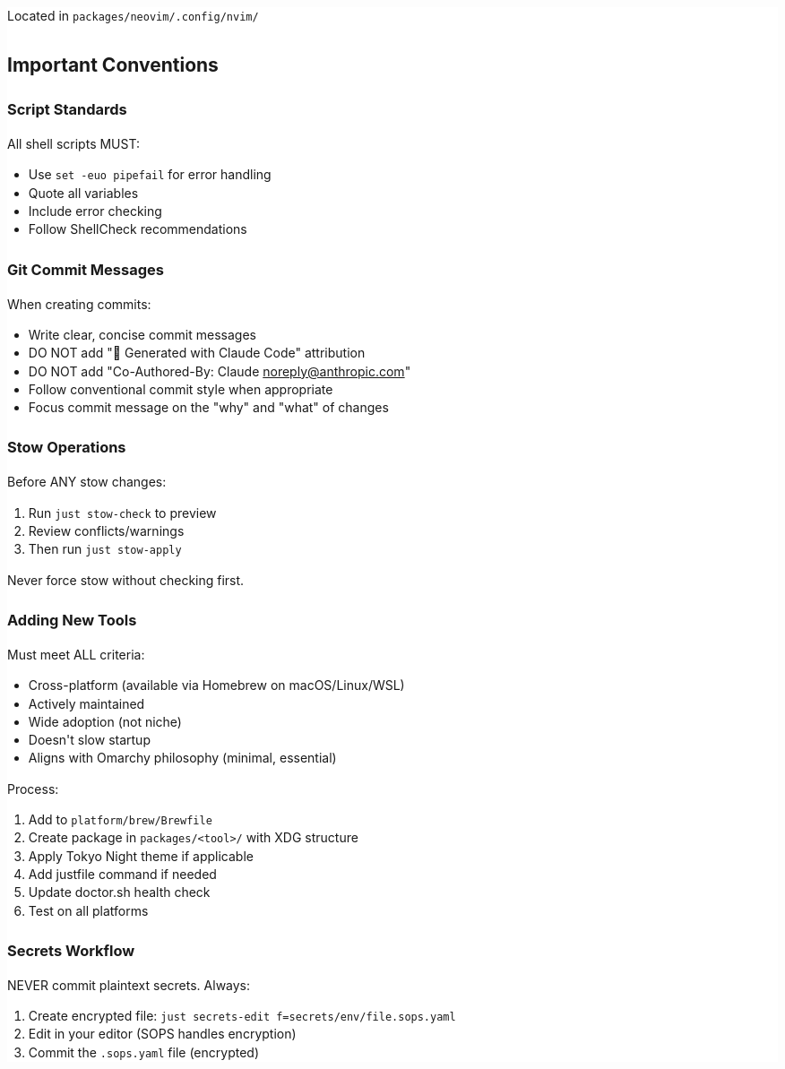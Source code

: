 Located in `packages/neovim/.config/nvim/`

## Important Conventions

### Script Standards
All shell scripts MUST:
- Use `set -euo pipefail` for error handling
- Quote all variables
- Include error checking
- Follow ShellCheck recommendations

### Git Commit Messages
When creating commits:
- Write clear, concise commit messages
- DO NOT add "🤖 Generated with Claude Code" attribution
- DO NOT add "Co-Authored-By: Claude <noreply@anthropic.com>"
- Follow conventional commit style when appropriate
- Focus commit message on the "why" and "what" of changes

### Stow Operations
Before ANY stow changes:
1. Run `just stow-check` to preview
2. Review conflicts/warnings
3. Then run `just stow-apply`

Never force stow without checking first.

### Adding New Tools

Must meet ALL criteria:
- Cross-platform (available via Homebrew on macOS/Linux/WSL)
- Actively maintained
- Wide adoption (not niche)
- Doesn't slow startup
- Aligns with Omarchy philosophy (minimal, essential)

Process:
1. Add to `platform/brew/Brewfile`
2. Create package in `packages/<tool>/` with XDG structure
3. Apply Tokyo Night theme if applicable
4. Add justfile command if needed
5. Update doctor.sh health check
6. Test on all platforms

### Secrets Workflow

NEVER commit plaintext secrets. Always:
1. Create encrypted file: `just secrets-edit f=secrets/env/file.sops.yaml`
2. Edit in your editor (SOPS handles encryption)
3. Commit the `.sops.yaml` file (encrypted)

